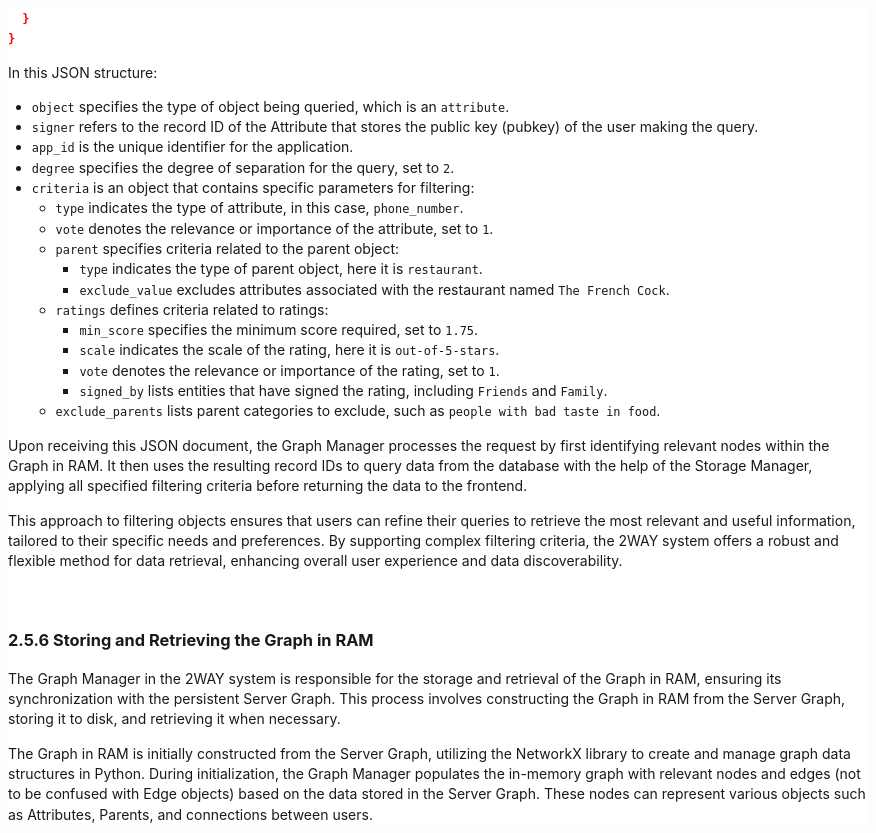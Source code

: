 ```json
  }
}
```

In this JSON structure:
- `object` specifies the type of object being queried, which is an `attribute`.
- `signer` refers to the record ID of the Attribute that stores the public key (pubkey) of the user making the query.
- `app_id` is the unique identifier for the application.
- `degree` specifies the degree of separation for the query, set to `2`.
- `criteria` is an object that contains specific parameters for filtering:
  - `type` indicates the type of attribute, in this case, `phone_number`.
  - `vote` denotes the relevance or importance of the attribute, set to `1`.
  - `parent` specifies criteria related to the parent object:
    - `type` indicates the type of parent object, here it is `restaurant`.
    - `exclude_value` excludes attributes associated with the restaurant named `The French Cock`.
  - `ratings` defines criteria related to ratings:
    - `min_score` specifies the minimum score required, set to `1.75`.
    - `scale` indicates the scale of the rating, here it is `out-of-5-stars`.
    - `vote` denotes the relevance or importance of the rating, set to `1`.
    - `signed_by` lists entities that have signed the rating, including `Friends` and `Family`.
  - `exclude_parents` lists parent categories to exclude, such as `people with bad taste in food`.

Upon receiving this JSON document, the Graph Manager processes the request by first identifying relevant nodes within the Graph in RAM. It then uses the resulting record IDs to query data from the database with the help of the Storage Manager, applying all specified filtering criteria before returning the data to the frontend.

This approach to filtering objects ensures that users can refine their queries to retrieve the most relevant and useful information, tailored to their specific needs and preferences. By supporting complex filtering criteria, the 2WAY system offers a robust and flexible method for data retrieval, enhancing overall user experience and data discoverability.

<br>

### 2.5.6 Storing and Retrieving the Graph in RAM

The Graph Manager in the 2WAY system is responsible for the storage and retrieval of the Graph in RAM, ensuring its synchronization with the persistent Server Graph. This process involves constructing the Graph in RAM from the Server Graph, storing it to disk, and retrieving it when necessary.

The Graph in RAM is initially constructed from the Server Graph, utilizing the NetworkX library to create and manage graph data structures in Python. During initialization, the Graph Manager populates the in-memory graph with relevant nodes and edges (not to be confused with Edge objects) based on the data stored in the Server Graph. These nodes can represent various objects such as Attributes, Parents, and connections between users.


